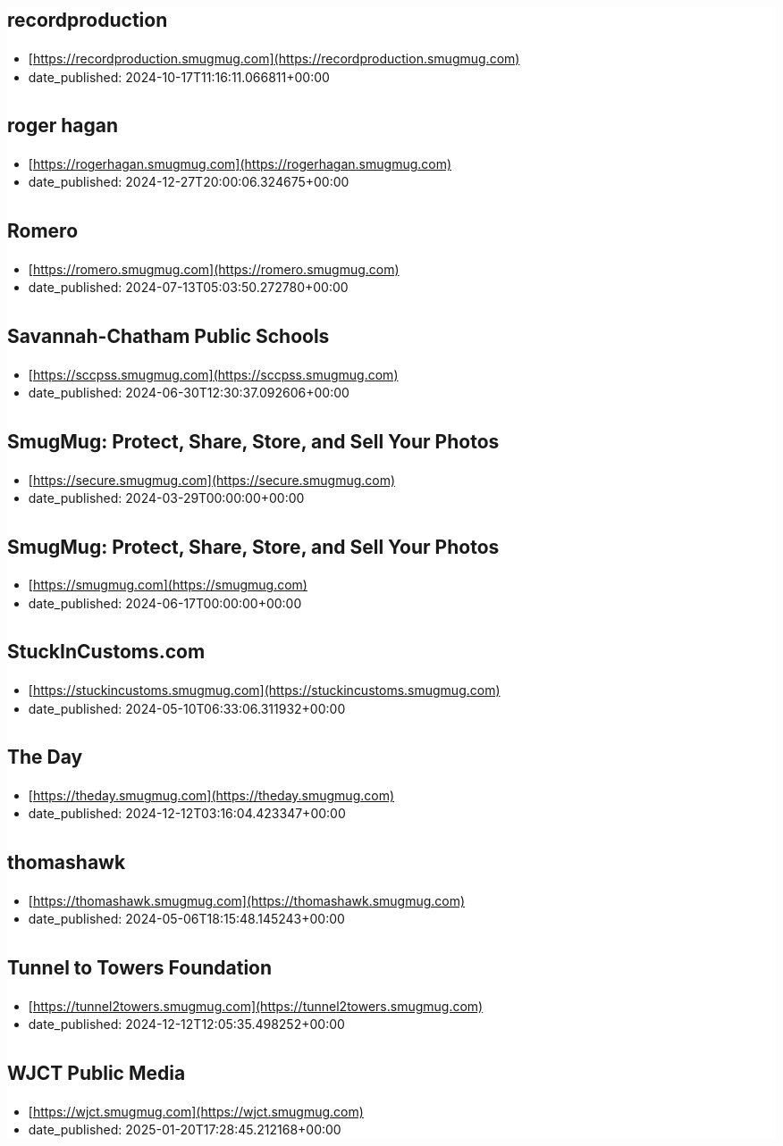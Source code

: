  ## recordproduction
 - [https://recordproduction.smugmug.com](https://recordproduction.smugmug.com)
 - date_published: 2024-10-17T11:16:11.066811+00:00

 ## roger hagan
 - [https://rogerhagan.smugmug.com](https://rogerhagan.smugmug.com)
 - date_published: 2024-12-27T20:00:06.324675+00:00

 ## Romero
 - [https://romero.smugmug.com](https://romero.smugmug.com)
 - date_published: 2024-07-13T05:03:50.272780+00:00

 ## Savannah-Chatham Public Schools
 - [https://sccpss.smugmug.com](https://sccpss.smugmug.com)
 - date_published: 2024-06-30T12:30:37.092606+00:00

 ## SmugMug: Protect, Share, Store, and Sell Your Photos
 - [https://secure.smugmug.com](https://secure.smugmug.com)
 - date_published: 2024-03-29T00:00:00+00:00

 ## SmugMug: Protect, Share, Store, and Sell Your Photos
 - [https://smugmug.com](https://smugmug.com)
 - date_published: 2024-06-17T00:00:00+00:00

 ## StuckInCustoms.com
 - [https://stuckincustoms.smugmug.com](https://stuckincustoms.smugmug.com)
 - date_published: 2024-05-10T06:33:06.311932+00:00

 ## The Day
 - [https://theday.smugmug.com](https://theday.smugmug.com)
 - date_published: 2024-12-12T03:16:04.423347+00:00

 ## thomashawk
 - [https://thomashawk.smugmug.com](https://thomashawk.smugmug.com)
 - date_published: 2024-05-06T18:15:48.145243+00:00

 ## Tunnel to Towers Foundation
 - [https://tunnel2towers.smugmug.com](https://tunnel2towers.smugmug.com)
 - date_published: 2024-12-12T12:05:35.498252+00:00

 ## WJCT Public Media
 - [https://wjct.smugmug.com](https://wjct.smugmug.com)
 - date_published: 2025-01-20T17:28:45.212168+00:00
